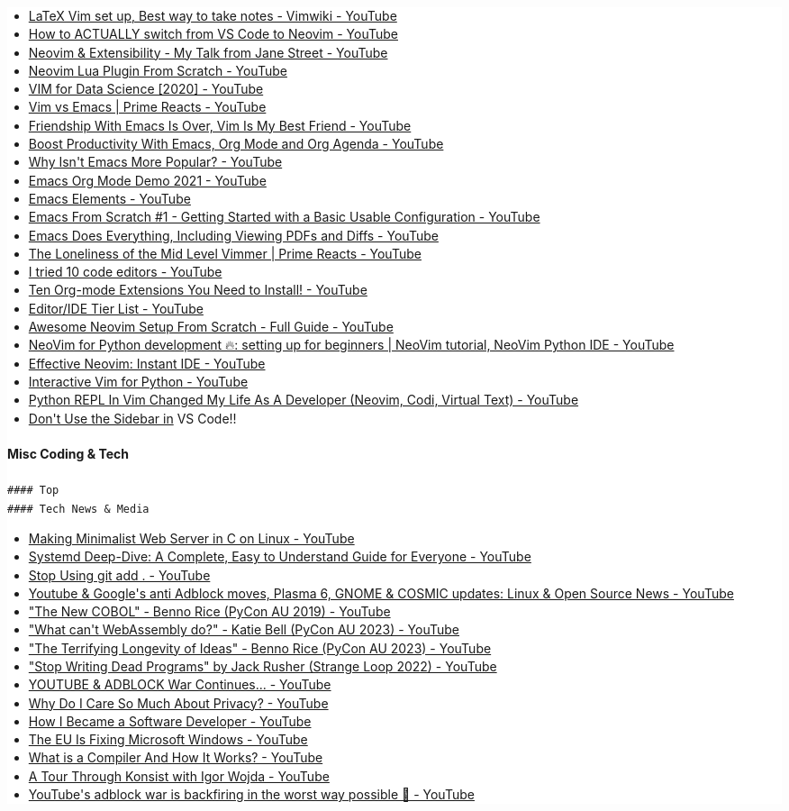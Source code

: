 * [LaTeX Vim set up, Best way to take notes - Vimwiki - YouTube](https://www.youtube.com/watch?v=jx8OTbV0qFs)
* [How to ACTUALLY switch from VS Code to Neovim - YouTube](https://www.youtube.com/watch?v=aCgDs8Nv-jo)
* [Neovim & Extensibility - My Talk from Jane Street - YouTube](https://www.youtube.com/watch?v=MQBr9hwf0BY)
* [Neovim Lua Plugin From Scratch - YouTube](https://www.youtube.com/watch?v=n4Lp4cV8YR0&t=2965s)
* [VIM for Data Science [2020] - YouTube](https://www.youtube.com/watch?v=gfa2_6OeOkk&t=4s)
* [Vim vs Emacs | Prime Reacts - YouTube](https://www.youtube.com/watch?v=v53okHVQZuA)
* [Friendship With Emacs Is Over, Vim Is My Best Friend - YouTube](https://www.youtube.com/watch?v=NNo2HWM3iPA)
* [Boost Productivity With Emacs, Org Mode and Org Agenda - YouTube](https://www.youtube.com/watch?v=Ea_-TaEGa7Y)
* [Why Isn't Emacs More Popular? - YouTube](https://www.youtube.com/watch?v=NCYwVbiV4fw)
* [Emacs Org Mode Demo 2021 - YouTube](https://www.youtube.com/watch?v=hnMntOQjs7Q)
* [Emacs Elements - YouTube](https://www.youtube.com/@emacselements)
* [Emacs From Scratch #1 - Getting Started with a Basic Usable Configuration - YouTube](https://www.youtube.com/watch?v=74zOY-vgkyw)
* [Emacs Does Everything, Including Viewing PDFs and Diffs - YouTube](https://www.youtube.com/watch?v=v2-m7_X3uy8)
* [The Loneliness of the Mid Level Vimmer | Prime Reacts - YouTube](https://www.youtube.com/watch?v=DIWr3FkQnnc)
* [I tried 10 code editors - YouTube](https://www.youtube.com/watch?v=8PhdfcX9tG0)
* [Ten Org-mode Extensions You Need to Install! - YouTube](https://www.youtube.com/watch?v=5Y75ICmzQV0)
* [Editor/IDE Tier List - YouTube](https://www.youtube.com/watch?v=odi248rgkw8)
* [Awesome Neovim Setup From Scratch - Full Guide - YouTube](https://www.youtube.com/watch?v=JWReY93Vl6g)
* [NeoVim for Python development 🔥: setting up for beginners | NeoVim tutorial, NeoVim Python IDE - YouTube](https://www.youtube.com/watch?v=wzrZPcwh-bE)
* [Effective Neovim: Instant IDE - YouTube](https://www.youtube.com/watch?v=stqUbv-5u2s)
* [Interactive Vim for Python - YouTube](https://www.youtube.com/watch?v=RwF5mPlb094)
* [Python REPL In Vim Changed My Life As A Developer (Neovim, Codi, Virtual Text) - YouTube](https://www.youtube.com/watch?v=iGrUvcQyfhc)
* [Don't Use the Sidebar in](https://www.youtube.com/watch?v=s3H6PmB4SZ4&list=WL&index=332) VS Code!!
#### Misc Coding & Tech
    #### Top
    #### Tech News & Media
* [Making Minimalist Web Server in C on Linux - YouTube](https://www.youtube.com/watch?v=2HrYIl6GpYg)
* [Systemd Deep-Dive: A Complete, Easy to Understand Guide for Everyone - YouTube](https://www.youtube.com/watch?v=Kzpm-rGAXos)
* [Stop Using git add . - YouTube](https://www.youtube.com/watch?v=u3NG1966zso)
* [Youtube & Google's anti Adblock moves, Plasma 6, GNOME & COSMIC updates: Linux & Open Source News - YouTube](https://www.youtube.com/watch?v=SMtlcSlgoTc)
* ["The New COBOL" - Benno Rice (PyCon AU 2019) - YouTube](https://www.youtube.com/watch?v=BCqGjGzWI48)
* ["What can't WebAssembly do?" - Katie Bell (PyCon AU 2023) - YouTube](https://www.youtube.com/watch?v=JbZAsSzzk0E)
* ["The Terrifying Longevity of Ideas" - Benno Rice (PyCon AU 2023) - YouTube](https://www.youtube.com/watch?v=yc248GXjvA8)
* ["Stop Writing Dead Programs" by Jack Rusher (Strange Loop 2022) - YouTube](https://www.youtube.com/watch?v=8Ab3ArE8W3s)
* [YOUTUBE & ADBLOCK War Continues... - YouTube](https://www.youtube.com/watch?v=U_BuMDCeSKY)
* [Why Do I Care So Much About Privacy? - YouTube](https://www.youtube.com/watch?v=0aXIXozAsOE)
* [How I Became a Software Developer - YouTube](https://www.youtube.com/watch?v=B1RHfQ-3Gdg)
* [The EU Is Fixing Microsoft Windows - YouTube](https://www.youtube.com/watch?v=vRv4J2Vcyio)
* [What is a Compiler And How It Works? - YouTube](https://www.youtube.com/watch?v=KAGm2VndSqM)
* [A Tour Through Konsist with Igor Wojda - YouTube](https://www.youtube.com/watch?v=AlYTvzwZOc4)
* [YouTube's adblock war is backfiring in the worst way possible 🤣 - YouTube](https://www.youtube.com/watch?v=_GARcKCaUfI)